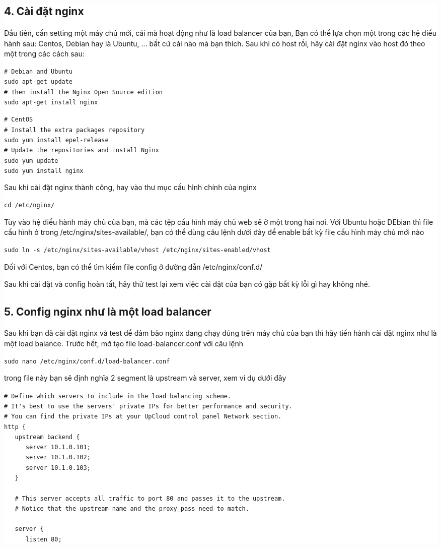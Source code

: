 ## 4. Cài đặt nginx

Đầu tiên, cần setting một máy chủ mới, cái mà hoạt động như là load balancer của bạn, Bạn có thể lựa chọn một trong các hệ điều hành sau: Centos, Debian hay là Ubuntu, ... bất cứ cái nào mà bạn thích. Sau khi có host rồi, hãy cài đặt nginx vào host đó theo một trong các cách sau:

```
# Debian and Ubuntu
sudo apt-get update
# Then install the Nginx Open Source edition
sudo apt-get install nginx
```

```
# CentOS
# Install the extra packages repository
sudo yum install epel-release
# Update the repositories and install Nginx
sudo yum update
sudo yum install nginx
```

Sau khi cài đặt nginx thành công, hay vào thư mục cấu hình chính của nginx

```
cd /etc/nginx/
```

Tùy vào hệ điều hành máy chủ của bạn, mà các tệp cấu hình máy chủ web sẽ ở một trong hai nơi. Với Ubuntu hoặc DEbian thì file cấu hình ở trong /etc/nginx/sites-available/, bạn có thể dùng câu lệnh dưới đây để enable bất kỳ file cấu hình máy chủ mới nào

```
sudo ln -s /etc/nginx/sites-available/vhost /etc/nginx/sites-enabled/vhost
```

Đối với Centos, bạn có thể tìm kiếm file config ở đường dẫn  /etc/nginx/conf.d/

Sau khi cài đặt và config hoàn tất, hãy thử test lại xem việc cài đặt của bạn có gặp bất kỳ lỗi gì hay không nhé.

## 5. Config nginx như là một load balancer

Sau khi bạn đã cài đặt nginx và test để đảm bảo nginx đang chạy đúng trên máy chủ của bạn thì hãy tiến hành cài đặt nginx như là một load balance. Trước hết, mở tạo file load-balancer.conf với câu lệnh

```
sudo nano /etc/nginx/conf.d/load-balancer.conf
```

trong file này bạn sẽ định nghĩa 2 segment là upstream và server, xem ví dụ dưới đây

```
# Define which servers to include in the load balancing scheme. 
# It's best to use the servers' private IPs for better performance and security.
# You can find the private IPs at your UpCloud control panel Network section.
http {
   upstream backend {
      server 10.1.0.101; 
      server 10.1.0.102;
      server 10.1.0.103;
   }

   # This server accepts all traffic to port 80 and passes it to the upstream. 
   # Notice that the upstream name and the proxy_pass need to match.

   server {
      listen 80; 

```